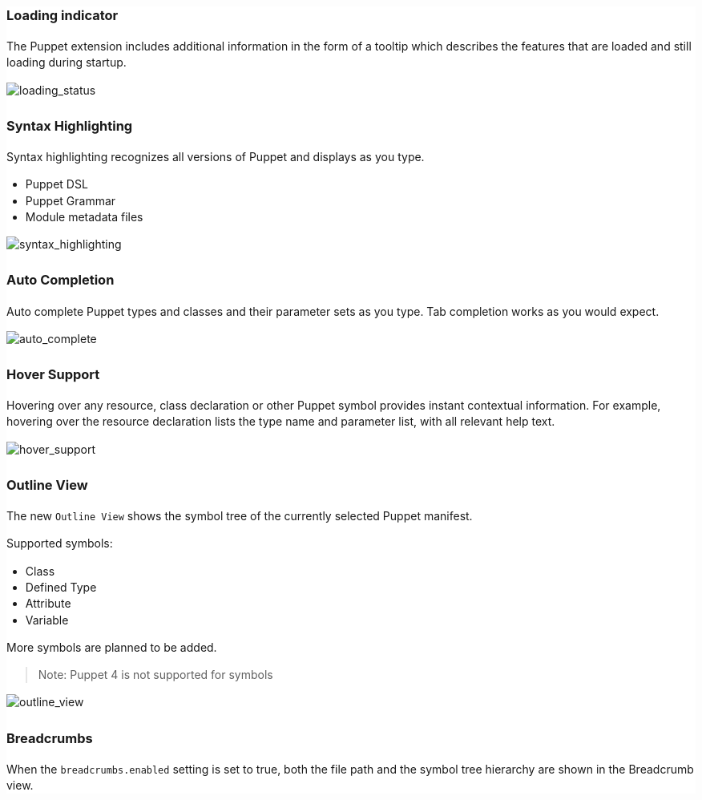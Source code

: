 ### Loading indicator

The Puppet extension includes additional information in the form of a tooltip which describes the features that are loaded and still loading during startup.

![loading_status](https://raw.githubusercontent.com/lingua-pupuli/puppet-vscode/master/docs/assets/loading_status.gif)


### Syntax Highlighting

Syntax highlighting recognizes all versions of Puppet and displays as you type.

- Puppet DSL
- Puppet Grammar
- Module metadata files

![syntax_highlighting](https://raw.githubusercontent.com/lingua-pupuli/puppet-vscode/master/docs/assets/syntax_highlighting.png)

### Auto Completion

Auto complete Puppet types and classes and their parameter sets as you type. Tab completion works as you would expect.

![auto_complete](https://raw.githubusercontent.com/lingua-pupuli/puppet-vscode/master/docs/assets/auto_complete.gif)

### Hover Support

Hovering over any resource, class declaration or other Puppet symbol provides instant contextual information. For example, hovering over the resource declaration lists the type name and parameter list, with all relevant help text.

![hover_support](https://raw.githubusercontent.com/lingua-pupuli/puppet-vscode/master/docs/assets/hover_support.gif)

### Outline View

The new `Outline View` shows the symbol tree of the currently selected Puppet manifest. 

Supported symbols:

- Class
- Defined Type
- Attribute
- Variable

More symbols are planned to be added.

> Note: Puppet 4 is not supported for symbols

![outline_view](https://raw.githubusercontent.com/lingua-pupuli/puppet-vscode/master/docs/assets/outline_view.gif)

### Breadcrumbs

When the `breadcrumbs.enabled` setting is set to true, both the file path and the symbol tree hierarchy are shown in the Breadcrumb view.
